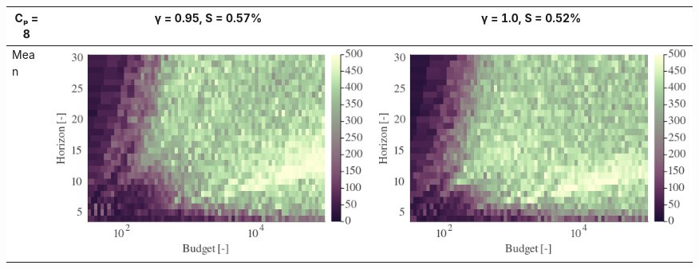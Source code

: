 | Cₚ = 8 | γ = 0.95, S = 0.57% | γ = 1.0, S = 0.52% | 
| --- | --- | --- | 
| Mean | ![](fig/sp_H/mean_g_0.95_cp_8.png) | ![](fig/sp_H/mean_g_1.0_cp_8.png) | 